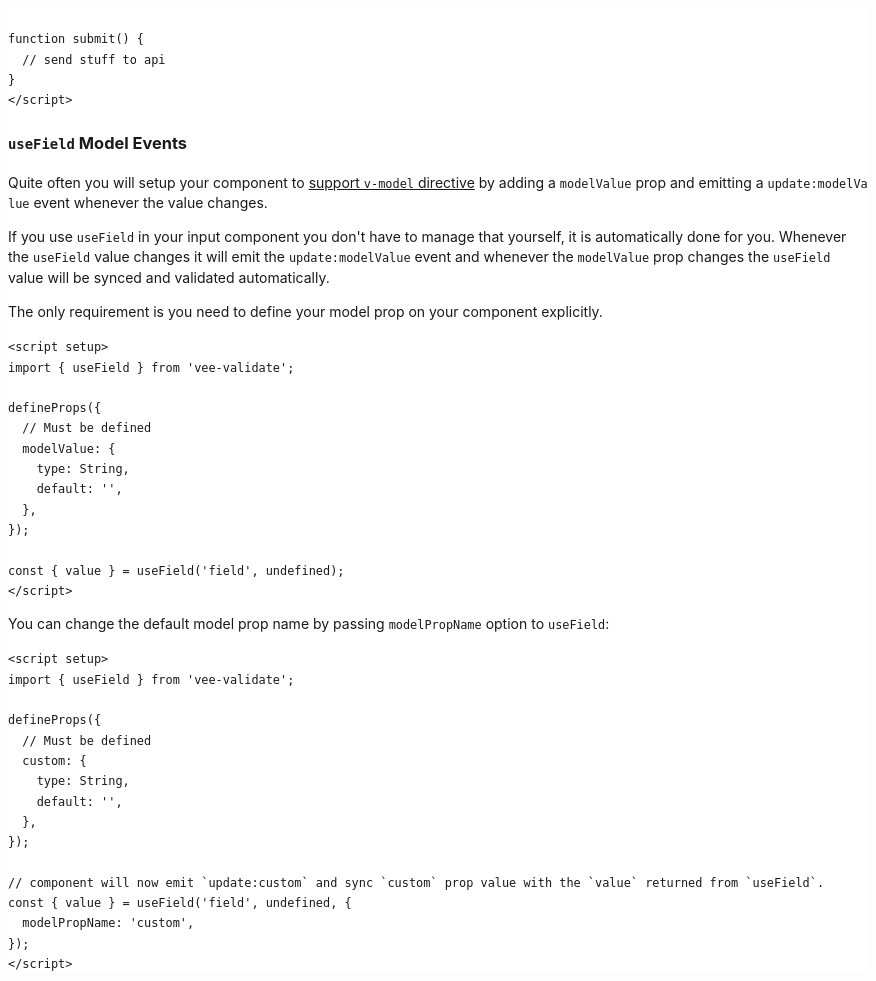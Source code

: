 ```vue

function submit() {
  // send stuff to api
}
</script>
```

### `useField` Model Events <DocBadge title="v4.6" />

Quite often you will setup your component to [support `v-model` directive](https://vuejs.org/guide/components/events.html#usage-with-v-model) by adding a `modelValue` prop and emitting a `update:modelValue` event whenever the value changes.

If you use `useField` in your input component you don't have to manage that yourself, it is automatically done for you. Whenever the `useField` value changes it will emit the `update:modelValue` event and whenever the `modelValue` prop changes the `useField` value will be synced and validated automatically.

The only requirement is you need to define your model prop on your component explicitly.

```vue
<script setup>
import { useField } from 'vee-validate';

defineProps({
  // Must be defined
  modelValue: {
    type: String,
    default: '',
  },
});

const { value } = useField('field', undefined);
</script>
```

You can change the default model prop name by passing `modelPropName` option to `useField`:

```vue
<script setup>
import { useField } from 'vee-validate';

defineProps({
  // Must be defined
  custom: {
    type: String,
    default: '',
  },
});

// component will now emit `update:custom` and sync `custom` prop value with the `value` returned from `useField`.
const { value } = useField('field', undefined, {
  modelPropName: 'custom',
});
</script>
```

